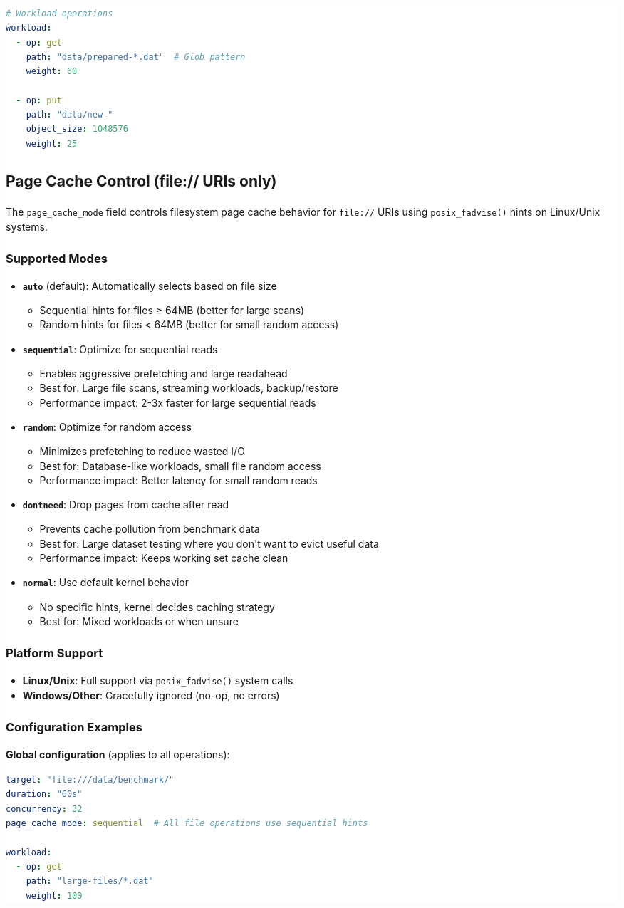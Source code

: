 ```yaml
# Workload operations
workload:
  - op: get
    path: "data/prepared-*.dat"  # Glob pattern
    weight: 60
  
  - op: put
    path: "data/new-"
    object_size: 1048576
    weight: 25
```

## Page Cache Control (file:// URIs only)

The `page_cache_mode` field controls filesystem page cache behavior for `file://` URIs using `posix_fadvise()` hints on Linux/Unix systems.

### Supported Modes

- **`auto`** (default): Automatically selects based on file size
  - Sequential hints for files ≥ 64MB (better for large scans)
  - Random hints for files < 64MB (better for small random access)

- **`sequential`**: Optimize for sequential reads
  - Enables aggressive prefetching and large readahead
  - Best for: Large file scans, streaming workloads, backup/restore
  - Performance impact: 2-3x faster for large sequential reads

- **`random`**: Optimize for random access
  - Minimizes prefetching to reduce wasted I/O
  - Best for: Database-like workloads, small file random access
  - Performance impact: Better latency for small random reads

- **`dontneed`**: Drop pages from cache after read
  - Prevents cache pollution from benchmark data
  - Best for: Large dataset testing where you don't want to evict useful data
  - Performance impact: Keeps working set cache clean

- **`normal`**: Use default kernel behavior
  - No specific hints, kernel decides caching strategy
  - Best for: Mixed workloads or when unsure

### Platform Support

- **Linux/Unix**: Full support via `posix_fadvise()` system calls
- **Windows/Other**: Gracefully ignored (no-op, no errors)

### Configuration Examples

**Global configuration** (applies to all operations):

```yaml
target: "file:///data/benchmark/"
duration: "60s"
concurrency: 32
page_cache_mode: sequential  # All file operations use sequential hints

workload:
  - op: get
    path: "large-files/*.dat"
    weight: 100
```
